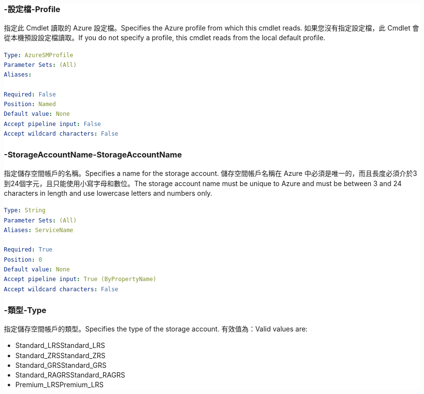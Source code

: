 ### <span data-ttu-id="bf494-140">-設定檔</span><span class="sxs-lookup"><span data-stu-id="bf494-140">-Profile</span></span>
<span data-ttu-id="bf494-141">指定此 Cmdlet 讀取的 Azure 設定檔。</span><span class="sxs-lookup"><span data-stu-id="bf494-141">Specifies the Azure profile from which this cmdlet reads.</span></span>
<span data-ttu-id="bf494-142">如果您沒有指定設定檔，此 Cmdlet 會從本機預設設定檔讀取。</span><span class="sxs-lookup"><span data-stu-id="bf494-142">If you do not specify a profile, this cmdlet reads from the local default profile.</span></span>

```yaml
Type: AzureSMProfile
Parameter Sets: (All)
Aliases: 

Required: False
Position: Named
Default value: None
Accept pipeline input: False
Accept wildcard characters: False
```

### <span data-ttu-id="bf494-143">-StorageAccountName</span><span class="sxs-lookup"><span data-stu-id="bf494-143">-StorageAccountName</span></span>
<span data-ttu-id="bf494-144">指定儲存空間帳戶的名稱。</span><span class="sxs-lookup"><span data-stu-id="bf494-144">Specifies a name for the storage account.</span></span>
<span data-ttu-id="bf494-145">儲存空間帳戶名稱在 Azure 中必須是唯一的，而且長度必須介於3到24個字元，且只能使用小寫字母和數位。</span><span class="sxs-lookup"><span data-stu-id="bf494-145">The storage account name must be unique to Azure and must be between 3 and 24 characters in length and use lowercase letters and numbers only.</span></span>

```yaml
Type: String
Parameter Sets: (All)
Aliases: ServiceName

Required: True
Position: 0
Default value: None
Accept pipeline input: True (ByPropertyName)
Accept wildcard characters: False
```

### <span data-ttu-id="bf494-146">-類型</span><span class="sxs-lookup"><span data-stu-id="bf494-146">-Type</span></span>
<span data-ttu-id="bf494-147">指定儲存空間帳戶的類型。</span><span class="sxs-lookup"><span data-stu-id="bf494-147">Specifies the type of the storage account.</span></span>
<span data-ttu-id="bf494-148">有效值為：</span><span class="sxs-lookup"><span data-stu-id="bf494-148">Valid values are:</span></span>

- <span data-ttu-id="bf494-149">Standard_LRS</span><span class="sxs-lookup"><span data-stu-id="bf494-149">Standard_LRS</span></span>
- <span data-ttu-id="bf494-150">Standard_ZRS</span><span class="sxs-lookup"><span data-stu-id="bf494-150">Standard_ZRS</span></span>
- <span data-ttu-id="bf494-151">Standard_GRS</span><span class="sxs-lookup"><span data-stu-id="bf494-151">Standard_GRS</span></span>
- <span data-ttu-id="bf494-152">Standard_RAGRS</span><span class="sxs-lookup"><span data-stu-id="bf494-152">Standard_RAGRS</span></span>
- <span data-ttu-id="bf494-153">Premium_LRS</span><span class="sxs-lookup"><span data-stu-id="bf494-153">Premium_LRS</span></span>
